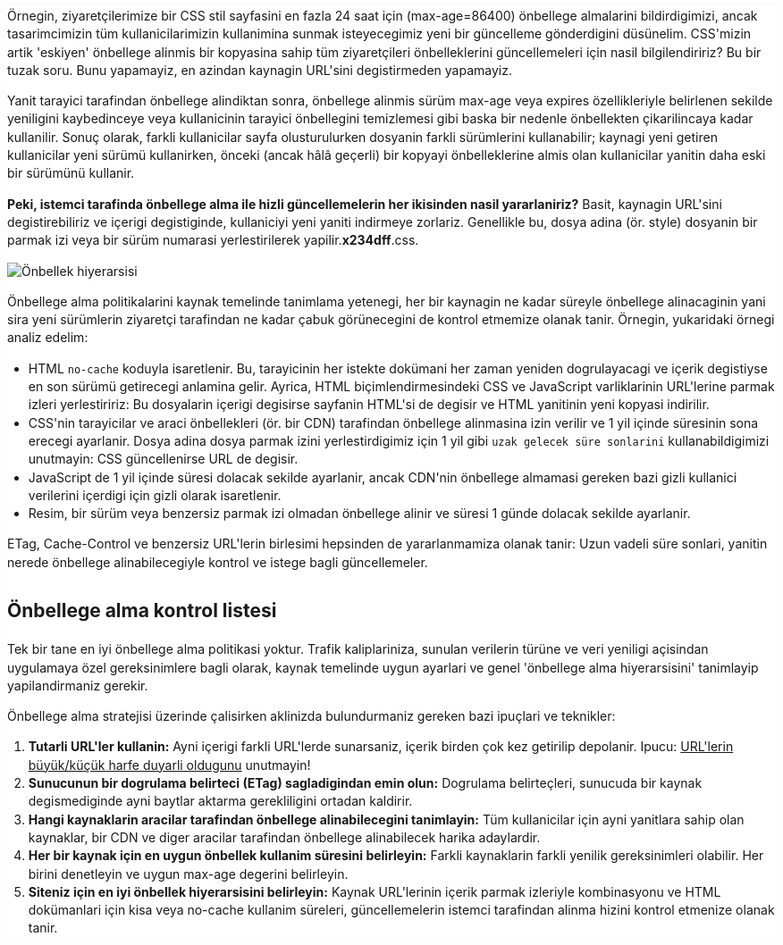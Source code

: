 Örnegin, ziyaretçilerimize bir CSS stil sayfasini en fazla 24 saat için (max-age=86400) önbellege almalarini bildirdigimizi, ancak tasarimcimizin tüm kullanicilarimizin kullanimina sunmak isteyecegimiz yeni bir güncelleme gönderdigini düsünelim. CSS'mizin artik 'eskiyen' önbellege alinmis bir kopyasina sahip tüm ziyaretçileri önbelleklerini güncellemeleri için nasil bilgilendiririz? Bu bir tuzak soru. Bunu yapamayiz, en azindan kaynagin URL'sini degistirmeden yapamayiz.

Yanit tarayici tarafindan önbellege alindiktan sonra, önbellege alinmis sürüm max-age veya expires özellikleriyle belirlenen sekilde yeniligini kaybedinceye veya kullanicinin tarayici önbellegini temizlemesi gibi baska bir nedenle önbellekten çikarilincaya kadar kullanilir. Sonuç olarak, farkli kullanicilar sayfa olusturulurken dosyanin farkli sürümlerini kullanabilir; kaynagi yeni getiren kullanicilar yeni sürümü kullanirken, önceki (ancak hâlâ geçerli) bir kopyayi önbelleklerine almis olan kullanicilar yanitin daha eski bir sürümünü kullanir.

**Peki, istemci tarafinda önbellege alma ile hizli güncellemelerin her ikisinden nasil yararlaniriz?** Basit, kaynagin URL'sini degistirebiliriz ve içerigi degistiginde, kullaniciyi yeni yaniti indirmeye zorlariz. Genellikle bu, dosya adina (ör. style) dosyanin bir parmak izi veya bir sürüm numarasi yerlestirilerek yapilir.**x234dff**.css.

<img src="images/http-cache-hierarchy.png" class="center" alt="Önbellek hiyerarsisi">

Önbellege alma politikalarini kaynak temelinde tanimlama yetenegi, her bir kaynagin ne kadar süreyle önbellege alinacaginin yani sira yeni sürümlerin ziyaretçi tarafindan ne kadar çabuk görünecegini de kontrol etmemize olanak tanir. Örnegin, yukaridaki örnegi analiz edelim:

* HTML `no-cache` koduyla isaretlenir. Bu, tarayicinin her istekte dokümani her zaman yeniden dogrulayacagi ve içerik degistiyse en son sürümü getirecegi anlamina gelir. Ayrica, HTML biçimlendirmesindeki CSS ve JavaScript varliklarinin URL'lerine parmak izleri yerlestiririz: Bu dosyalarin içerigi degisirse sayfanin HTML'si de degisir ve HTML yanitinin yeni kopyasi indirilir.
* CSS'nin tarayicilar ve araci önbellekleri (ör. bir CDN) tarafindan önbellege alinmasina izin verilir ve 1 yil içinde süresinin sona erecegi ayarlanir. Dosya adina dosya parmak izini yerlestirdigimiz için 1 yil gibi `uzak gelecek süre sonlarini` kullanabildigimizi unutmayin: CSS güncellenirse URL de degisir.
* JavaScript de 1 yil içinde süresi dolacak sekilde ayarlanir, ancak CDN'nin önbellege almamasi gereken bazi gizli kullanici verilerini içerdigi için gizli olarak isaretlenir.
* Resim, bir sürüm veya benzersiz parmak izi olmadan önbellege alinir ve süresi 1 günde dolacak sekilde ayarlanir.

ETag, Cache-Control ve benzersiz URL'lerin birlesimi hepsinden de yararlanmamiza olanak tanir: Uzun vadeli süre sonlari, yanitin nerede önbellege alinabilecegiyle kontrol ve istege bagli güncellemeler.

## Önbellege alma kontrol listesi

Tek bir tane en iyi önbellege alma politikasi yoktur. Trafik kaliplariniza, sunulan verilerin türüne ve veri yeniligi açisindan uygulamaya özel gereksinimlere bagli olarak, kaynak temelinde uygun ayarlari ve genel 'önbellege alma hiyerarsisini' tanimlayip yapilandirmaniz gerekir.

Önbellege alma stratejisi üzerinde çalisirken aklinizda bulundurmaniz gereken bazi ipuçlari ve teknikler:

1. **Tutarli URL'ler kullanin:** Ayni içerigi farkli URL'lerde sunarsaniz, içerik birden çok kez getirilip depolanir. Ipucu: [URL'lerin büyük/küçük harfe duyarli oldugunu](http://www.w3.org/TR/WD-html40-970708/htmlweb.html) unutmayin!
2. **Sunucunun bir dogrulama belirteci (ETag) sagladigindan emin olun:** Dogrulama belirteçleri, sunucuda bir kaynak degismediginde ayni baytlar aktarma gerekliligini ortadan kaldirir.
3. **Hangi kaynaklarin aracilar tarafindan önbellege alinabilecegini tanimlayin:** Tüm kullanicilar için ayni yanitlara sahip olan kaynaklar, bir CDN ve diger aracilar tarafindan önbellege alinabilecek harika adaylardir.
4. **Her bir kaynak için en uygun önbellek kullanim süresini belirleyin:** Farkli kaynaklarin farkli yenilik gereksinimleri olabilir. Her birini denetleyin ve uygun max-age degerini belirleyin.
5. **Siteniz için en iyi önbellek hiyerarsisini belirleyin:** Kaynak URL'lerinin içerik parmak izleriyle kombinasyonu ve HTML dokümanlari için kisa veya no-cache kullanim süreleri, güncellemelerin istemci tarafindan alinma hizini kontrol etmenize olanak tanir.